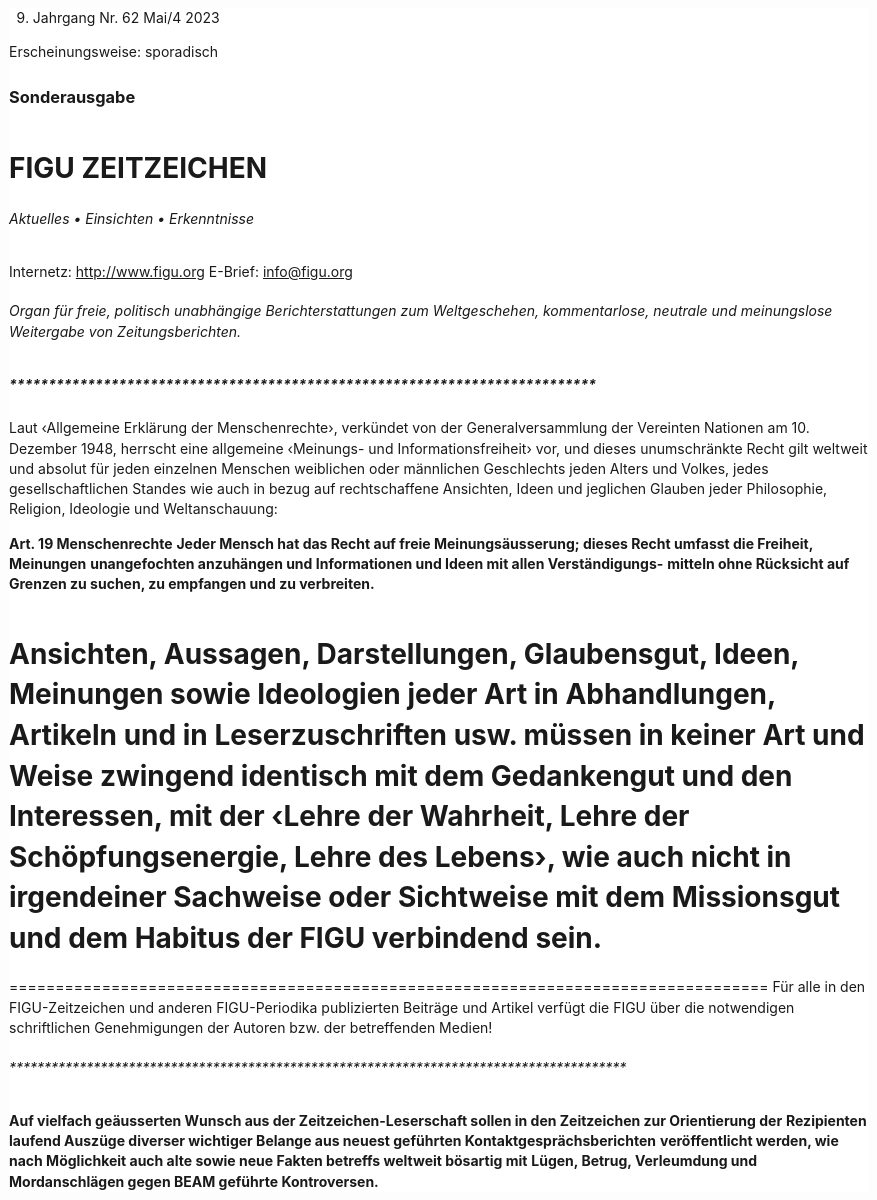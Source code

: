 9. Jahrgang
Nr. 62 Mai/4 2023


Erscheinungsweise:
sporadisch


### Sonderausgabe
# FIGU ZEITZEICHEN

###### Aktuelles • Einsichten • Erkenntnisse

Internetz: http://www.figu.org
E-Brief:  info@figu.org


###### Organ für freie, politisch unabhängige Berichterstattungen zum Weltgeschehen, kommentarlose, neutrale und meinungslose Weitergabe von Zeitungsberichten.
##### ***************************************************************************
Laut ‹Allgemeine Erklärung der Menschenrechte›, verkündet von der Generalversammlung der Vereinten Nationen am 10. Dezember 1948,
herrscht eine allgemeine ‹Meinungs- und Informationsfreiheit› vor, und dieses unumschränkte Recht gilt weltweit und absolut für jeden
einzelnen Menschen weiblichen oder männlichen Geschlechts jeden Alters und Volkes, jedes gesellschaftlichen Standes wie auch in
bezug auf rechtschaffene Ansichten, Ideen und jeglichen Glauben jeder Philosophie, Religion, Ideologie und Weltanschauung:

**Art. 19 Menschenrechte**
**Jeder Mensch hat das Recht auf freie Meinungsäusserung; dieses Recht umfasst die Freiheit, Meinungen**
**unangefochten anzuhängen und Informationen und Ideen mit allen Verständigungs-**
**mitteln ohne Rücksicht auf Grenzen zu suchen, zu empfangen und zu verbreiten.**

Ansichten, Aussagen, Darstellungen, Glaubensgut, Ideen, Meinungen sowie Ideologien jeder Art in Abhandlungen, Artikeln
und in Leserzuschriften usw. müssen in keiner Art und Weise zwingend identisch mit dem Gedankengut und den
Interessen, mit der ‹Lehre der Wahrheit, Lehre der Schöpfungsenergie, Lehre des Lebens›, wie auch nicht in
irgendeiner Sachweise oder Sichtweise mit dem Missionsgut und dem Habitus der FIGU verbindend sein.
==================================================================================
==================================================================================
Für alle in den FIGU-Zeitzeichen und anderen FIGU-Periodika publizierten Beiträge und Artikel verfügt die
FIGU über die notwendigen schriftlichen Genehmigungen der Autoren bzw. der betreffenden Medien!
###### ****************************************************************************************

**Auf vielfach geäusserten Wunsch aus der Zeitzeichen-Leserschaft sollen in den Zeitzeichen zur Orientierung der**
**Rezipienten laufend Auszüge diverser wichtiger Belange aus neuest geführten Kontaktgesprächsberichten**
**veröffentlicht werden, wie nach Möglichkeit auch alte sowie neue Fakten betreffs weltweit bösartig mit**
**Lügen, Betrug, Verleumdung und Mordanschlägen gegen BEAM geführte Kontroversen.**
